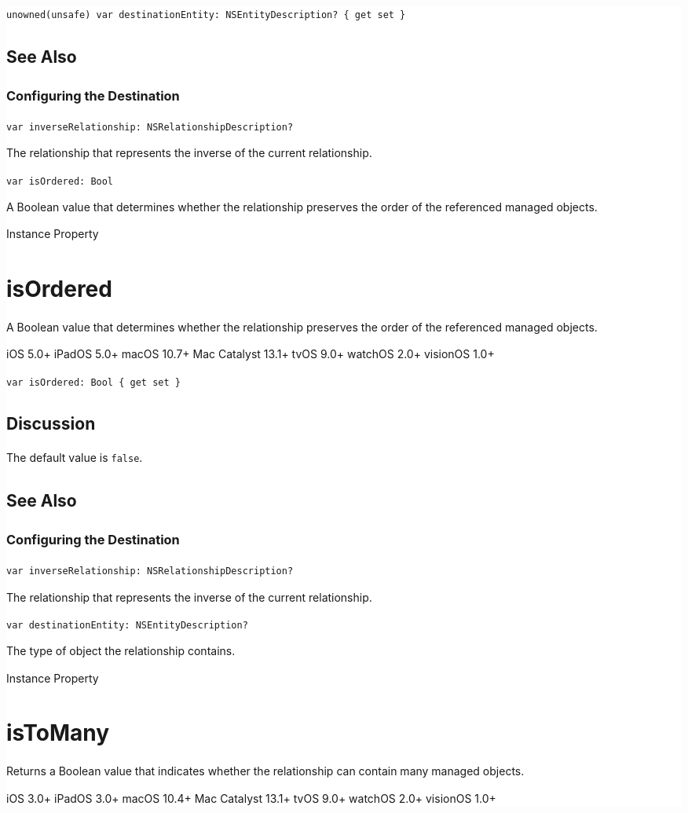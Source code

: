     
    
    unowned(unsafe) var destinationEntity: NSEntityDescription? { get set }

## See Also

### Configuring the Destination

`var inverseRelationship: NSRelationshipDescription?`

The relationship that represents the inverse of the current relationship.

`var isOrdered: Bool`

A Boolean value that determines whether the relationship preserves the order
of the referenced managed objects.

Instance Property

# isOrdered

A Boolean value that determines whether the relationship preserves the order
of the referenced managed objects.

iOS 5.0+  iPadOS 5.0+  macOS 10.7+  Mac Catalyst 13.1+  tvOS 9.0+  watchOS
2.0+  visionOS 1.0+

    
    
    var isOrdered: Bool { get set }

## Discussion

The default value is `false`.

## See Also

### Configuring the Destination

`var inverseRelationship: NSRelationshipDescription?`

The relationship that represents the inverse of the current relationship.

`var destinationEntity: NSEntityDescription?`

The type of object the relationship contains.

Instance Property

# isToMany

Returns a Boolean value that indicates whether the relationship can contain
many managed objects.

iOS 3.0+  iPadOS 3.0+  macOS 10.4+  Mac Catalyst 13.1+  tvOS 9.0+  watchOS
2.0+  visionOS 1.0+

